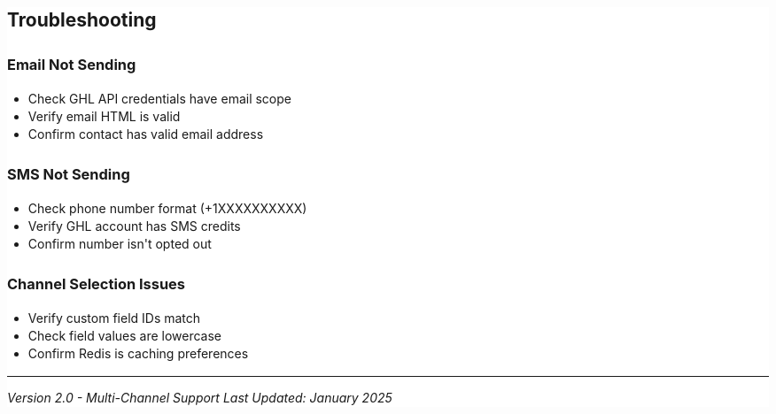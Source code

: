 ## Troubleshooting

### Email Not Sending
- Check GHL API credentials have email scope
- Verify email HTML is valid
- Confirm contact has valid email address

### SMS Not Sending
- Check phone number format (+1XXXXXXXXXX)
- Verify GHL account has SMS credits
- Confirm number isn't opted out

### Channel Selection Issues
- Verify custom field IDs match
- Check field values are lowercase
- Confirm Redis is caching preferences

---

*Version 2.0 - Multi-Channel Support*
*Last Updated: January 2025*